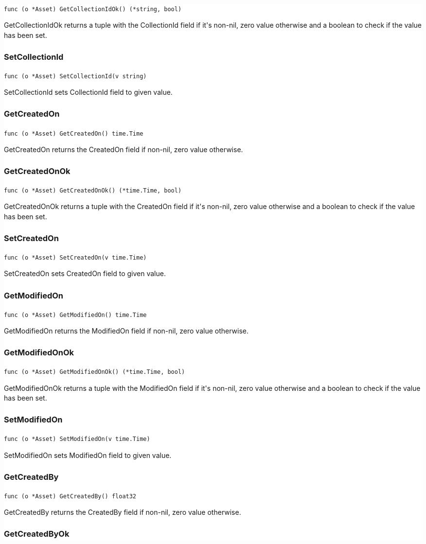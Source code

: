 `func (o *Asset) GetCollectionIdOk() (*string, bool)`

GetCollectionIdOk returns a tuple with the CollectionId field if it's non-nil, zero value otherwise
and a boolean to check if the value has been set.

### SetCollectionId

`func (o *Asset) SetCollectionId(v string)`

SetCollectionId sets CollectionId field to given value.


### GetCreatedOn

`func (o *Asset) GetCreatedOn() time.Time`

GetCreatedOn returns the CreatedOn field if non-nil, zero value otherwise.

### GetCreatedOnOk

`func (o *Asset) GetCreatedOnOk() (*time.Time, bool)`

GetCreatedOnOk returns a tuple with the CreatedOn field if it's non-nil, zero value otherwise
and a boolean to check if the value has been set.

### SetCreatedOn

`func (o *Asset) SetCreatedOn(v time.Time)`

SetCreatedOn sets CreatedOn field to given value.


### GetModifiedOn

`func (o *Asset) GetModifiedOn() time.Time`

GetModifiedOn returns the ModifiedOn field if non-nil, zero value otherwise.

### GetModifiedOnOk

`func (o *Asset) GetModifiedOnOk() (*time.Time, bool)`

GetModifiedOnOk returns a tuple with the ModifiedOn field if it's non-nil, zero value otherwise
and a boolean to check if the value has been set.

### SetModifiedOn

`func (o *Asset) SetModifiedOn(v time.Time)`

SetModifiedOn sets ModifiedOn field to given value.


### GetCreatedBy

`func (o *Asset) GetCreatedBy() float32`

GetCreatedBy returns the CreatedBy field if non-nil, zero value otherwise.

### GetCreatedByOk
